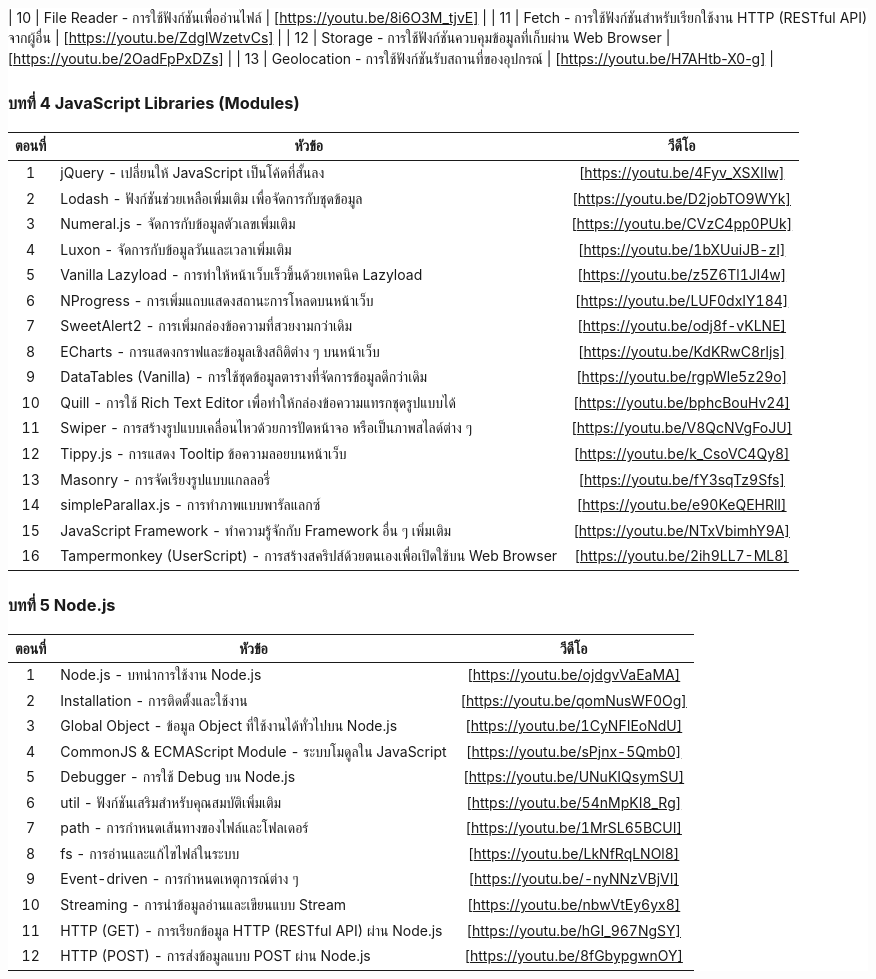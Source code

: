 |   10   | File Reader - การใช้ฟังก์ชันเพื่ออ่านไฟล์                             |               [https://youtu.be/8i6O3M_tjvE]               |
|   11   | Fetch - การใช้ฟังก์ชันสำหรับเรียกใช้งาน HTTP (RESTful API) จากผู้อื่น |               [https://youtu.be/ZdglWzetvCs]               |
|   12   | Storage - การใช้ฟังก์ชันควบคุมข้อมูลที่เก็บผ่าน Web Browser           |               [https://youtu.be/2OadFpPxDZs]               |
|   13   | Geolocation - การใช้ฟังก์ชันรับสถานที่ของอุปกรณ์                      |               [https://youtu.be/H7AHtb-X0-g]               |

### บทที่ 4 JavaScript Libraries (Modules)

| ตอนที่ | หัวข้อ                                                                         | วีดีโอ |
| :----: | ------------------------------------------------------------------------------ | :----: |
|   1    | jQuery - เปลี่ยนให้ JavaScript เป็นโค้ดที่สั้นลง                               |   [https://youtu.be/4Fyv_XSXIIw]   |
|   2    | Lodash - ฟังก์ชันช่วยเหลือเพิ่มเติม เพื่อจัดการกับชุดข้อมูล                    |   [https://youtu.be/D2jobTO9WYk]   |
|   3    | Numeral.js - จัดการกับข้อมูลตัวเลขเพิ่มเติม                                    |   [https://youtu.be/CVzC4pp0PUk]   |
|   4    | Luxon - จัดการกับข้อมูลวันและเวลาเพิ่มเติม                                     |   [https://youtu.be/1bXUuiJB-zI]   |
|   5    | Vanilla Lazyload - การทำให้หน้าเว็บเร็วขึ้นด้วยเทคนิค Lazyload                 |   [https://youtu.be/z5Z6Tl1Jl4w]   |
|   6    | NProgress - การเพิ่มแถบแสดงสถานะการโหลดบนหน้าเว็บ                              |   [https://youtu.be/LUF0dxIY184]   |
|   7    | SweetAlert2 - การเพิ่มกล่องข้อความที่สวยงามกว่าเดิม                            |   [https://youtu.be/odj8f-vKLNE]   |
|   8    | ECharts - การแสดงกราฟและข้อมูลเชิงสถิติต่าง ๆ บนหน้าเว็บ                       |   [https://youtu.be/KdKRwC8rljs]   |
|   9    | DataTables (Vanilla) - การใช้ชุดข้อมูลตารางที่จัดการข้อมูลดีกว่าเดิม           |   [https://youtu.be/rgpWle5z29o]   |
|   10   | Quill - การใช้ Rich Text Editor เพื่อทำให้กล่องข้อความแทรกชุดรูปแบบได้         |   [https://youtu.be/bphcBouHv24]   |
|   11   | Swiper - การสร้างรูปแบบเคลื่อนไหวด้วยการปัดหน้าจอ หรือเป็นภาพสไลด์ต่าง ๆ       |   [https://youtu.be/V8QcNVgFoJU]   |
|   12   | Tippy.js - การแสดง Tooltip ข้อความลอยบนหน้าเว็บ                                |   [https://youtu.be/k_CsoVC4Qy8]   |
|   13   | Masonry - การจัดเรียงรูปแบบแกลลอรี่                                            |   [https://youtu.be/fY3sqTz9Sfs]   |
|   14   | simpleParallax.js - การทำภาพแบบพารัลแลกซ์                                      |   [https://youtu.be/e90KeQEHRlI]   |
|   15   | JavaScript Framework - ทำความรู้จักกับ Framework อื่น ๆ เพิ่มเติม              |   [https://youtu.be/NTxVbimhY9A]   |
|   16   | Tampermonkey (UserScript) - การสร้างสคริปส์ด้วยตนเองเพื่อเปิดใช้บน Web Browser |   [https://youtu.be/2ih9LL7-ML8]   |

### บทที่ 5 Node.js

| ตอนที่ | หัวข้อ                                                      | วีดีโอ |
| :----: | ----------------------------------------------------------- | :----: |
|   1    | Node.js - บทนำการใช้งาน Node.js                             |   [https://youtu.be/ojdgvVaEaMA]   |
|   2    | Installation - การติดตั้งและใช้งาน                          |   [https://youtu.be/qomNusWF0Og]   |
|   3    | Global Object - ข้อมูล Object ที่ใช้งานได้ทั่วไปบน Node.js  |   [https://youtu.be/1CyNFIEoNdU]   |
|   4    | CommonJS & ECMAScript Module - ระบบโมดูลใน JavaScript       |   [https://youtu.be/sPjnx-5Qmb0]   |
|   5    | Debugger - การใช้ Debug บน Node.js                          |   [https://youtu.be/UNuKIQsymSU]   |
|   6    | util - ฟังก์ชันเสริมสำหรับคุณสมบัติเพิ่มเติม                |   [https://youtu.be/54nMpKI8_Rg]   |
|   7    | path - การกำหนดเส้นทางของไฟล์และโฟลเดอร์                    |   [https://youtu.be/1MrSL65BCUI]   |
|   8    | fs - การอ่านและแก้ไขไฟล์ในระบบ                              |   [https://youtu.be/LkNfRqLNOl8]   |
|   9    | Event-driven - การกำหนดเหตุการณ์ต่าง ๆ                      |   [https://youtu.be/-nyNNzVBjVI]   |
|   10   | Streaming - การนำข้อมูลอ่านและเขียนแบบ Stream               |   [https://youtu.be/nbwVtEy6yx8]   |
|   11   | HTTP (GET) - การเรียกข้อมูล HTTP (RESTful API) ผ่าน Node.js |   [https://youtu.be/hGI_967NgSY]   |
|   12   | HTTP (POST) - การส่งข้อมูลแบบ POST ผ่าน Node.js             |   [https://youtu.be/8fGbypgwnOY]   |